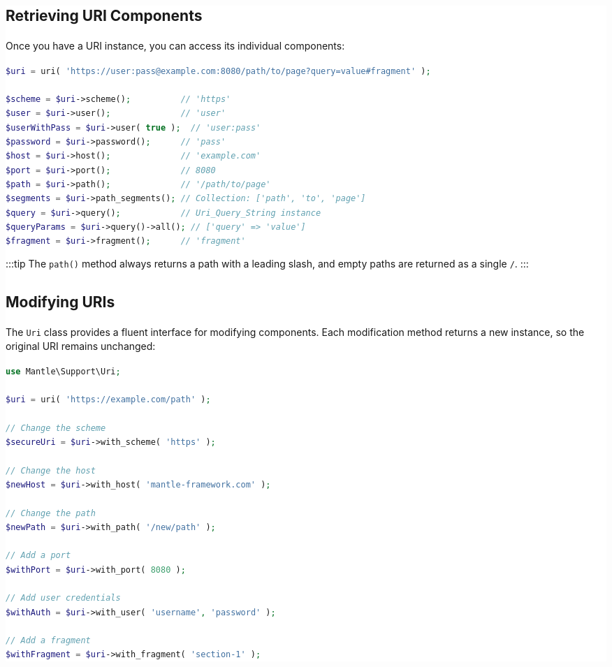 ## Retrieving URI Components

Once you have a URI instance, you can access its individual components:

```php
$uri = uri( 'https://user:pass@example.com:8080/path/to/page?query=value#fragment' );

$scheme = $uri->scheme();          // 'https'
$user = $uri->user();              // 'user'
$userWithPass = $uri->user( true );  // 'user:pass'
$password = $uri->password();      // 'pass'
$host = $uri->host();              // 'example.com'
$port = $uri->port();              // 8080
$path = $uri->path();              // '/path/to/page'
$segments = $uri->path_segments(); // Collection: ['path', 'to', 'page']
$query = $uri->query();            // Uri_Query_String instance
$queryParams = $uri->query()->all(); // ['query' => 'value']
$fragment = $uri->fragment();      // 'fragment'
```

:::tip
The `path()` method always returns a path with a leading slash, and empty paths are returned as a single `/`.
:::

## Modifying URIs

The `Uri` class provides a fluent interface for modifying components. Each modification method returns a new instance, so the original URI remains unchanged:

```php
use Mantle\Support\Uri;

$uri = uri( 'https://example.com/path' );

// Change the scheme
$secureUri = $uri->with_scheme( 'https' );

// Change the host
$newHost = $uri->with_host( 'mantle-framework.com' );

// Change the path
$newPath = $uri->with_path( '/new/path' );

// Add a port
$withPort = $uri->with_port( 8080 );

// Add user credentials
$withAuth = $uri->with_user( 'username', 'password' );

// Add a fragment
$withFragment = $uri->with_fragment( 'section-1' );
```
